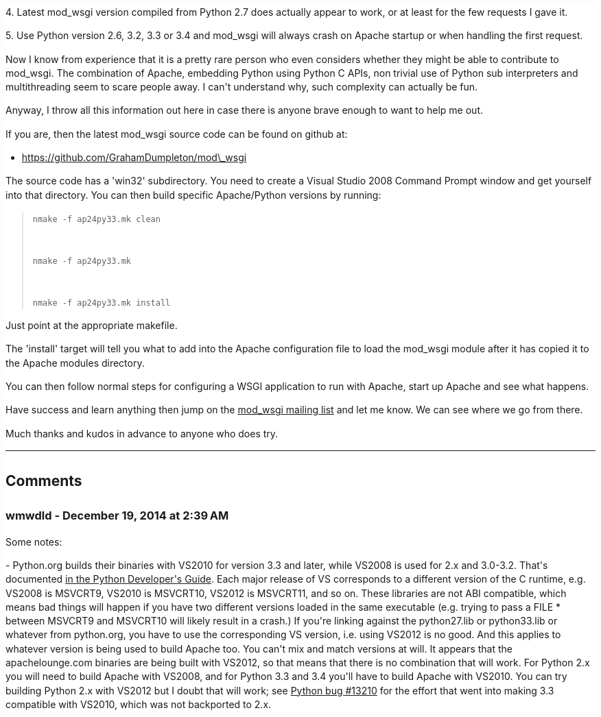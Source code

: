 4\. Latest mod\_wsgi version compiled from Python 2.7 does actually appear to work, or at least for the few requests I gave it.

5\. Use Python version 2.6, 3.2, 3.3 or 3.4 and mod\_wsgi will always crash on Apache startup or when handling the first request.

Now I know from experience that it is a pretty rare person who even considers whether they might be able to contribute to mod\_wsgi. The combination of Apache, embedding Python using Python C APIs, non trivial use of Python sub interpreters and multithreading seem to scare people away. I can't understand why, such complexity can actually be fun.

Anyway, I throw all this information out here in case there is anyone brave enough to want to help me out.

If you are, then the latest mod\_wsgi source code can be found on github at:

  * https://github.com/GrahamDumpleton/mod\_wsgi



The source code has a 'win32' subdirectory. You need to create a Visual Studio 2008 Command Prompt window and get yourself into that directory. You can then build specific Apache/Python versions by running:

> 
>     nmake -f ap24py33.mk clean
>     
>     
>     nmake -f ap24py33.mk
>     
>     
>     nmake -f ap24py33.mk install

Just point at the appropriate makefile.

The 'install' target will tell you what to add into the Apache configuration file to load the mod\_wsgi module after it has copied it to the Apache modules directory.

You can then follow normal steps for configuring a WSGI application to run with Apache, start up Apache and see what happens.

Have success and learn anything then jump on the [mod\_wsgi mailing list](https://groups.google.com/forum/#!forum/modwsgi) and let me know. We can see where we go from there.

Much thanks and kudos in advance to anyone who does try.

---

## Comments

### wmwdld - December 19, 2014 at 2:39 AM

Some notes:  
  
\- Python.org builds their binaries with VS2010 for version 3.3 and later, while VS2008 is used for 2.x and 3.0-3.2. That's documented [in the Python Developer's Guide](https://docs.python.org/devguide/setup.html#windows). Each major release of VS corresponds to a different version of the C runtime, e.g. VS2008 is MSVCRT9, VS2010 is MSVCRT10, VS2012 is MSVCRT11, and so on. These libraries are not ABI compatible, which means bad things will happen if you have two different versions loaded in the same executable \(e.g. trying to pass a FILE \* between MSVCRT9 and MSVCRT10 will likely result in a crash.\) If you're linking against the python27.lib or python33.lib or whatever from python.org, you have to use the corresponding VS version, i.e. using VS2012 is no good. And this applies to whatever version is being used to build Apache too. You can't mix and match versions at will. It appears that the apachelounge.com binaries are being built with VS2012, so that means that there is no combination that will work. For Python 2.x you will need to build Apache with VS2008, and for Python 3.3 and 3.4 you'll have to build Apache with VS2010. You can try building Python 2.x with VS2012 but I doubt that will work; see [Python bug \#13210](http://bugs.python.org/issue13210) for the effort that went into making 3.3 compatible with VS2010, which was not backported to 2.x.  
  